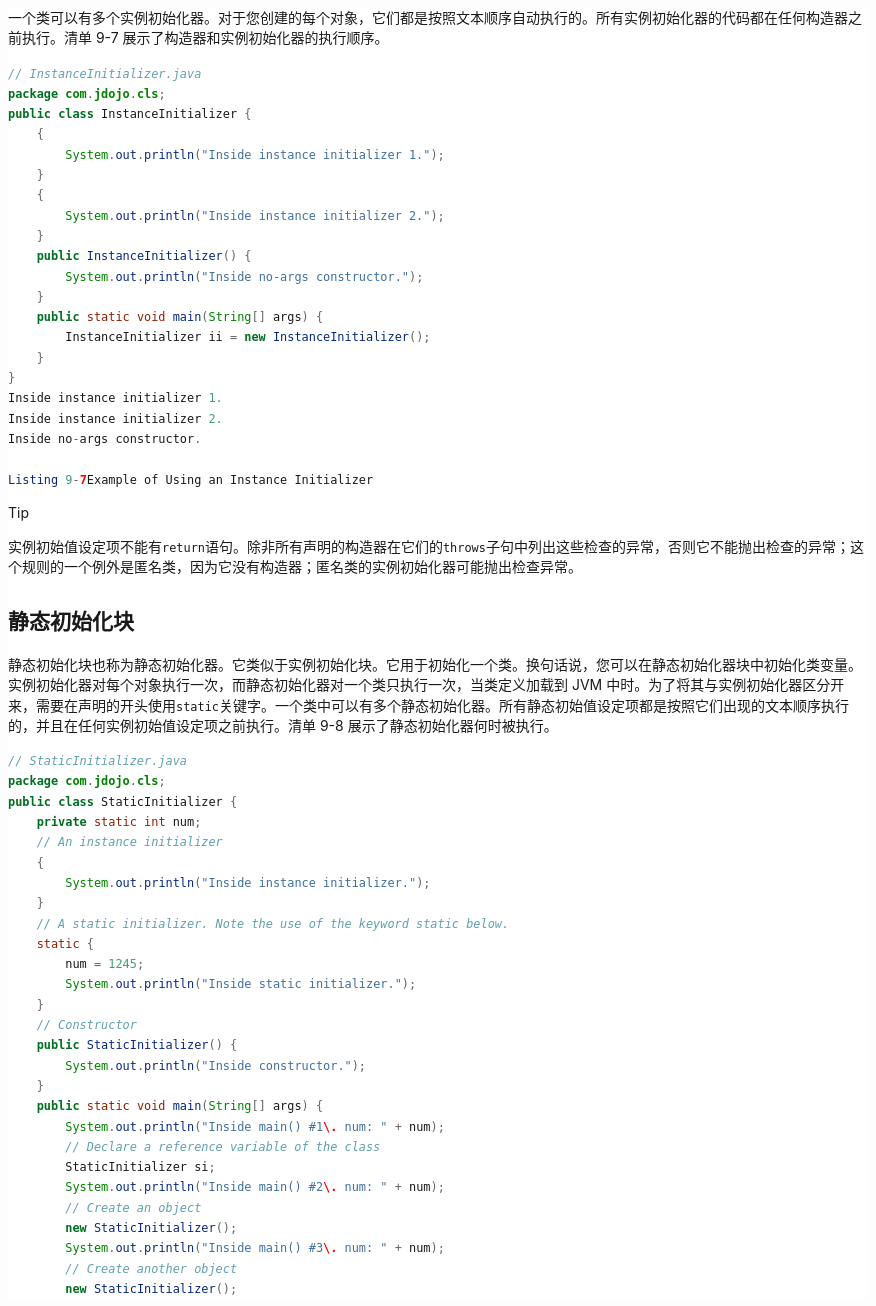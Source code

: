 一个类可以有多个实例初始化器。对于您创建的每个对象，它们都是按照文本顺序自动执行的。所有实例初始化器的代码都在任何构造器之前执行。清单 9-7 展示了构造器和实例初始化器的执行顺序。

```java
// InstanceInitializer.java
package com.jdojo.cls;
public class InstanceInitializer {
    {
        System.out.println("Inside instance initializer 1.");
    }
    {
        System.out.println("Inside instance initializer 2.");
    }
    public InstanceInitializer() {
        System.out.println("Inside no-args constructor.");
    }
    public static void main(String[] args) {
        InstanceInitializer ii = new InstanceInitializer();
    }
}
Inside instance initializer 1.
Inside instance initializer 2.
Inside no-args constructor.

Listing 9-7Example of Using an Instance Initializer

```

Tip

实例初始值设定项不能有`return`语句。除非所有声明的构造器在它们的`throws`子句中列出这些检查的异常，否则它不能抛出检查的异常；这个规则的一个例外是匿名类，因为它没有构造器；匿名类的实例初始化器可能抛出检查异常。

## 静态初始化块

静态初始化块也称为静态初始化器。它类似于实例初始化块。它用于初始化一个类。换句话说，您可以在静态初始化器块中初始化类变量。实例初始化器对每个对象执行一次，而静态初始化器对一个类只执行一次，当类定义加载到 JVM 中时。为了将其与实例初始化器区分开来，需要在声明的开头使用`static`关键字。一个类中可以有多个静态初始化器。所有静态初始值设定项都是按照它们出现的文本顺序执行的，并且在任何实例初始值设定项之前执行。清单 9-8 展示了静态初始化器何时被执行。

```java
// StaticInitializer.java
package com.jdojo.cls;
public class StaticInitializer {
    private static int num;
    // An instance initializer
    {
        System.out.println("Inside instance initializer.");
    }
    // A static initializer. Note the use of the keyword static below.
    static {
        num = 1245;
        System.out.println("Inside static initializer.");
    }
    // Constructor
    public StaticInitializer() {
        System.out.println("Inside constructor.");
    }
    public static void main(String[] args) {
        System.out.println("Inside main() #1\. num: " + num);
        // Declare a reference variable of the class
        StaticInitializer si;
        System.out.println("Inside main() #2\. num: " + num);
        // Create an object
        new StaticInitializer();
        System.out.println("Inside main() #3\. num: " + num);
        // Create another object
        new StaticInitializer();
```